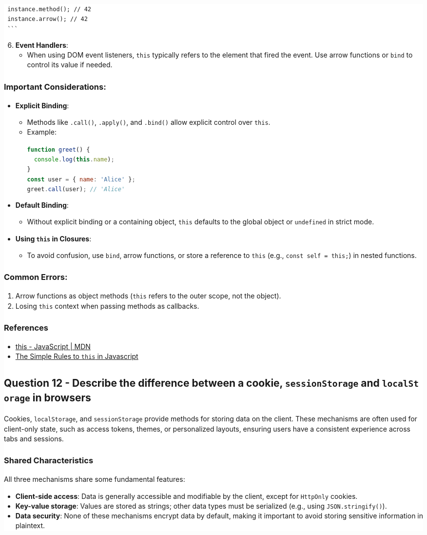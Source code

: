      instance.method(); // 42
     instance.arrow(); // 42
     ```
6. **Event Handlers**:
   - When using DOM event listeners, `this` typically refers to the element that fired the event. Use arrow functions or `bind` to control its value if needed.
  
### Important Considerations:

- **Explicit Binding**:
  - Methods like `.call()`, `.apply()`, and `.bind()` allow explicit control over `this`.
  - Example:
    ```javascript
    function greet() {
      console.log(this.name);
    }
    const user = { name: 'Alice' };
    greet.call(user); // 'Alice'
    ```

- **Default Binding**:
  - Without explicit binding or a containing object, `this` defaults to the global object or `undefined` in strict mode.

- **Using `this` in Closures**:
  - To avoid confusion, use `bind`, arrow functions, or store a reference to `this` (e.g., `const self = this;`) in nested functions.

### Common Errors:

1. Arrow functions as object methods (`this` refers to the outer scope, not the object).
2. Losing `this` context when passing methods as callbacks.

### References

- [this - JavaScript | MDN](https://developer.mozilla.org/en-US/docs/Web/JavaScript/Reference/Operators/this)
- [The Simple Rules to `this` in Javascript](https://medium.com/m/global-identity-2?redirectUrl=https%3A%2F%2Fcodeburst.io%2Fthe-simple-rules-to-this-in-javascript-35d97f31bde3)

## Question 12 - Describe the difference between a cookie, `sessionStorage` and `localStorage` in browsers

Cookies, `localStorage`, and `sessionStorage` provide methods for storing data on the client. These mechanisms are often used for client-only state, such as access tokens, themes, or personalized layouts, ensuring users have a consistent experience across tabs and sessions.

### Shared Characteristics

All three mechanisms share some fundamental features:

- **Client-side access**: Data is generally accessible and modifiable by the client, except for `HttpOnly` cookies.
- **Key-value storage**: Values are stored as strings; other data types must be serialized (e.g., using `JSON.stringify()`).
- **Data security**: None of these mechanisms encrypt data by default, making it important to avoid storing sensitive information in plaintext.
